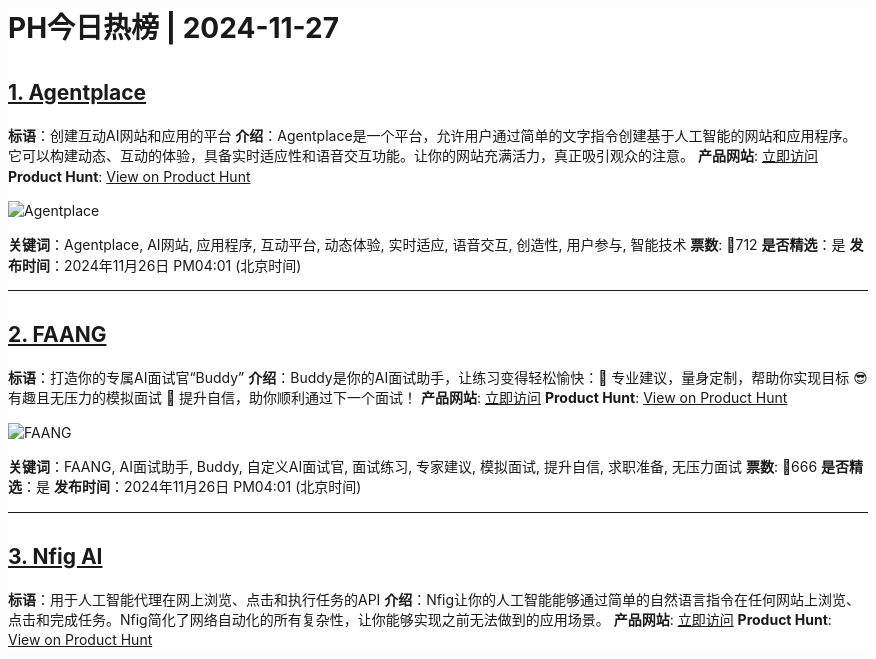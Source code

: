 # PH今日热榜 | 2024-11-27

## [1. Agentplace](https://www.producthunt.com/posts/agentplace?utm_campaign=producthunt-api&utm_medium=api-v2&utm_source=Application%3A+My_PH_APP+%28ID%3A+138680%29)
**标语**：创建互动AI网站和应用的平台
**介绍**：Agentplace是一个平台，允许用户通过简单的文字指令创建基于人工智能的网站和应用程序。它可以构建动态、互动的体验，具备实时适应性和语音交互功能。让你的网站充满活力，真正吸引观众的注意。
**产品网站**: [立即访问](https://www.producthunt.com/r/Z7ZXX3H3SUO7PR?utm_campaign=producthunt-api&utm_medium=api-v2&utm_source=Application%3A+My_PH_APP+%28ID%3A+138680%29)
**Product Hunt**: [View on Product Hunt](https://www.producthunt.com/posts/agentplace?utm_campaign=producthunt-api&utm_medium=api-v2&utm_source=Application%3A+My_PH_APP+%28ID%3A+138680%29)

![Agentplace](https://ph-files.imgix.net/d716ba52-64ce-4b8e-a5e0-f662b3c707e6.png?auto=format&fit=crop&frame=1&h=512&w=1024)

**关键词**：Agentplace, AI网站, 应用程序, 互动平台, 动态体验, 实时适应, 语音交互, 创造性, 用户参与, 智能技术
**票数**: 🔺712
**是否精选**：是
**发布时间**：2024年11月26日 PM04:01 (北京时间)

---

## [2. FAANG](https://www.producthunt.com/posts/faang?utm_campaign=producthunt-api&utm_medium=api-v2&utm_source=Application%3A+My_PH_APP+%28ID%3A+138680%29)
**标语**：打造你的专属AI面试官“Buddy”
**介绍**：Buddy是你的AI面试助手，让练习变得轻松愉快：🎤 专业建议，量身定制，帮助你实现目标 😎 有趣且无压力的模拟面试 🚀 提升自信，助你顺利通过下一个面试！
**产品网站**: [立即访问](https://www.producthunt.com/r/DHHL4SOJKC3EP7?utm_campaign=producthunt-api&utm_medium=api-v2&utm_source=Application%3A+My_PH_APP+%28ID%3A+138680%29)
**Product Hunt**: [View on Product Hunt](https://www.producthunt.com/posts/faang?utm_campaign=producthunt-api&utm_medium=api-v2&utm_source=Application%3A+My_PH_APP+%28ID%3A+138680%29)

![FAANG](https://ph-files.imgix.net/9f23c16e-dfaa-4ed8-a9c4-ceb9424bf147.jpeg?auto=format&fit=crop&frame=1&h=512&w=1024)

**关键词**：FAANG, AI面试助手, Buddy, 自定义AI面试官, 面试练习, 专家建议, 模拟面试, 提升自信, 求职准备, 无压力面试
**票数**: 🔺666
**是否精选**：是
**发布时间**：2024年11月26日 PM04:01 (北京时间)

---

## [3. Nfig AI](https://www.producthunt.com/posts/nfig-ai?utm_campaign=producthunt-api&utm_medium=api-v2&utm_source=Application%3A+My_PH_APP+%28ID%3A+138680%29)
**标语**：用于人工智能代理在网上浏览、点击和执行任务的API
**介绍**：Nfig让你的人工智能能够通过简单的自然语言指令在任何网站上浏览、点击和完成任务。Nfig简化了网络自动化的所有复杂性，让你能够实现之前无法做到的应用场景。
**产品网站**: [立即访问](https://www.producthunt.com/r/KJ2LKBHN67YQ3O?utm_campaign=producthunt-api&utm_medium=api-v2&utm_source=Application%3A+My_PH_APP+%28ID%3A+138680%29)
**Product Hunt**: [View on Product Hunt](https://www.producthunt.com/posts/nfig-ai?utm_campaign=producthunt-api&utm_medium=api-v2&utm_source=Application%3A+My_PH_APP+%28ID%3A+138680%29)
